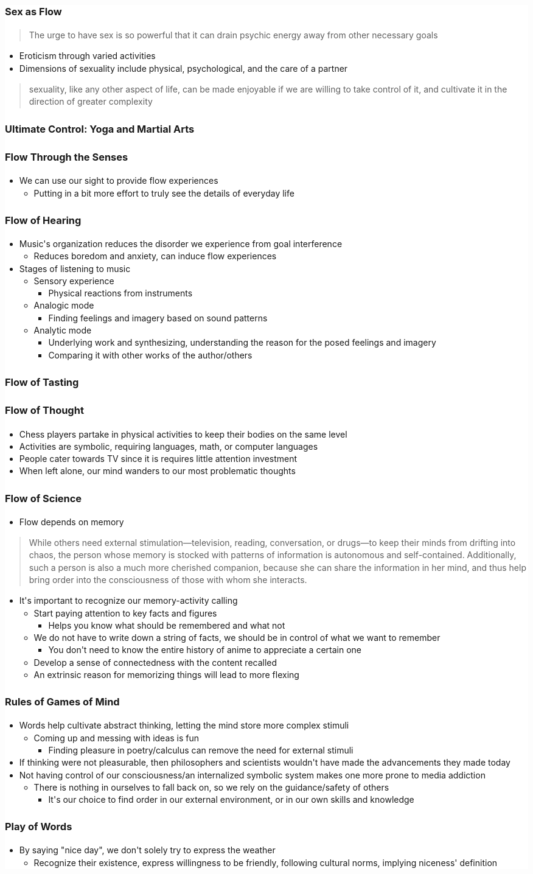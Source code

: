 ### Sex as Flow
> The urge to have sex is so powerful that it can drain psychic energy away from other necessary goals
- Eroticism through varied activities
- Dimensions of sexuality include physical, psychological, and the care of a partner
> sexuality, like any other aspect of life, can be made enjoyable if we are willing to take control of it, and cultivate it in the direction of greater complexity
### Ultimate Control: Yoga and Martial Arts
### Flow Through the Senses
- We can use our sight to provide flow experiences
	- Putting in a bit more effort to truly see the details of everyday life
### Flow of Hearing
- Music's organization reduces the disorder we experience from goal interference
	- Reduces boredom and anxiety, can induce flow experiences
- Stages of listening to music
	- Sensory experience
		- Physical reactions from instruments
	- Analogic mode
		- Finding feelings and imagery based on sound patterns
	- Analytic mode
		- Underlying work and synthesizing, understanding the reason for the posed feelings and imagery
		- Comparing it with other works of the author/others
### Flow of Tasting
### Flow of Thought
- Chess players partake in physical activities to keep their bodies on the same level
- Activities are symbolic, requiring languages, math, or computer languages
- People cater towards TV since it is requires little attention investment
- When left alone, our mind wanders to our most problematic thoughts
### Flow of Science
- Flow depends on memory
> While others need external stimulation—television, reading, conversation, or drugs—to keep their minds from drifting into chaos, the person whose memory is stocked with patterns of information is autonomous and self-contained. Additionally, such a person is also a much more cherished companion, because she can share the information in her mind, and thus help bring order into the consciousness of those with whom she interacts.

- It's important to recognize our memory-activity calling
	- Start paying attention to key facts and figures
		- Helps you know what should be remembered and what not 
	- We do not have to write down a string of facts, we should be in control of what we want to remember
		- You don't need to know the entire history of anime to appreciate a certain one
	- Develop a sense of connectedness with the content recalled
	- An extrinsic reason for memorizing things will lead to more flexing
### Rules of Games of Mind
- Words help cultivate abstract thinking, letting the mind store more complex stimuli
	- Coming up and messing with ideas is fun
		- Finding pleasure in poetry/calculus can remove the need for external stimuli
- If thinking were not pleasurable, then philosophers and scientists wouldn't have made the advancements they made today
- Not having control of our consciousness/an internalized symbolic system makes one more prone to media addiction
	- There is nothing in ourselves to fall back on, so we rely on the guidance/safety of others
		- It's our choice to find order in our external environment, or in our own skills and knowledge
### Play of Words
- By saying "nice day", we don't solely try to express the weather
	- Recognize their existence, express willingness to be friendly, following cultural norms, implying niceness' definition
